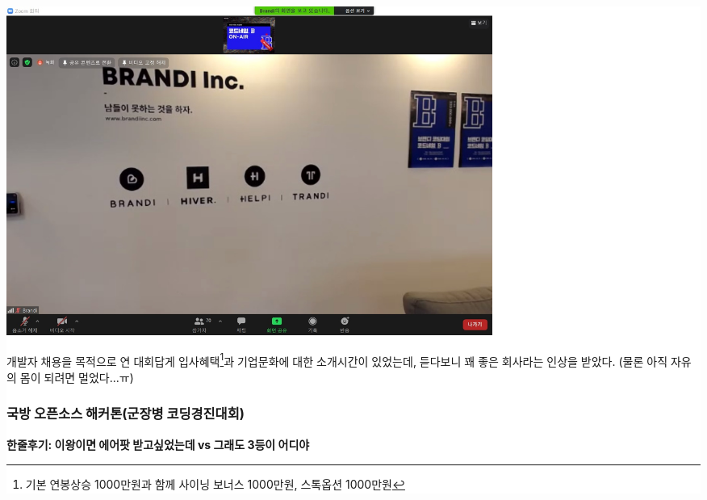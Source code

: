 <img src="/assets/images/2020/11/brandi-04.jpg" style="width:70%">

개발자 채용을 목적으로 연 대회답게 입사혜택[^1]과 기업문화에 대한 소개시간이 있었는데, 듣다보니 꽤 좋은 회사라는 인상을 받았다. (물론 아직 자유의 몸이 되려면 멀었다...ㅠ)

[^1]: 기본 연봉상승 1000만원과 함께 사이닝 보너스 1000만원, 스톡옵션 1000만원


### 국방 오픈소스 해커톤(군장병 코딩경진대회)

**한줄후기: 이왕이면 에어팟 받고싶었는데 vs 그래도 3등이 어디야**


[^2]: 2019년 9월 입학이어서 대회가 진행되는 여름방학 당시엔 대학원생이 아니었다